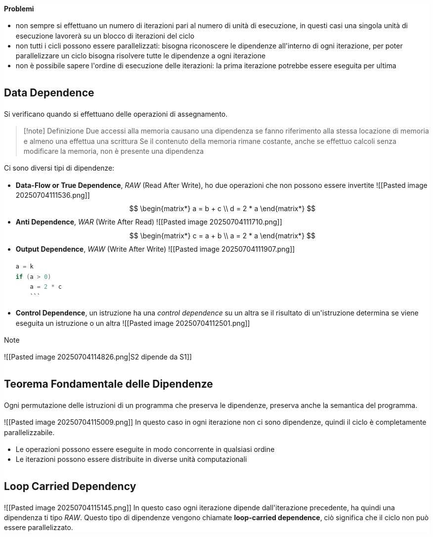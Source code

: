 **Problemi**
- non sempre si effettuano un numero di iterazioni pari al numero di unità di esecuzione, in questi casi una singola unità di esecuzione lavorerà su un blocco di iterazioni del ciclo
- non tutti i cicli possono essere parallelizzati: bisogna riconoscere le dipendenze all'interno di ogni iterazione, per poter parallelizzare un ciclo bisogna risolvere tutte le dipendenze a ogni iterazione
- non è possibile sapere l'ordine di esecuzione delle iterazioni: la prima iterazione potrebbe essere eseguita per ultima
## Data Dependence
Si verificano quando si effettuano delle operazioni di assegnamento.
>[!note] Definizione
> Due accessi alla memoria causano una dipendenza se fanno riferimento alla stessa locazione di memoria e almeno una effettua una scrittura
> Se il contenuto della memoria rimane costante, anche se effettuo calcoli senza modificare la memoria, non è presente una dipendenza

Ci sono diversi tipi di dipendenze:
- **Data-Flow or True Dependence**, *RAW* (Read After Write), ho due operazioni che non possono essere invertite
  ![[Pasted image 20250704111536.png]]
  $$
  \begin{matrix*}
  a = b + c \\
  d = 2 * a
  \end{matrix*}
  $$
- **Anti Dependence**, *WAR* (Write After Read)
  ![[Pasted image 20250704111710.png]]
  $$
  \begin{matrix*}
  c = a + b \\
  a = 2 * a
  \end{matrix*}
  $$
- **Output Dependence**, *WAW* (Write After Write)
  ![[Pasted image 20250704111907.png]]
  ```c
  a = k
  if (a > 0)
	  a = 2 * c
	  ```
- **Control Dependence**, un istruzione ha una *control dependence* su un altra se il risultato di un'istruzione determina se viene eseguita un istruzione o un altra
  ![[Pasted image 20250704112501.png]]
>[!note]
>![[Pasted image 20250704114826.png|S2 dipende da S1]]
## Teorema Fondamentale delle Dipendenze
Ogni permutazione delle istruzioni di un programma che preserva le dipendenze, preserva anche la semantica del programma.

![[Pasted image 20250704115009.png]]
In questo caso in ogni iterazione non ci sono dipendenze, quindi il ciclo è completamente parallelizzabile.
- Le operazioni possono essere eseguite in modo concorrente in qualsiasi ordine
- Le iterazioni possono essere distribuite in diverse unità computazionali
## Loop Carried Dependency
![[Pasted image 20250704115145.png]]
In questo caso ogni iterazione dipende dall'iterazione precedente, ha quindi una dipendenza ti tipo *RAW*.
Questo tipo di dipendenze vengono chiamate **loop-carried dependence**, ciò significa che il ciclo non può essere parallelizzato.
  ```